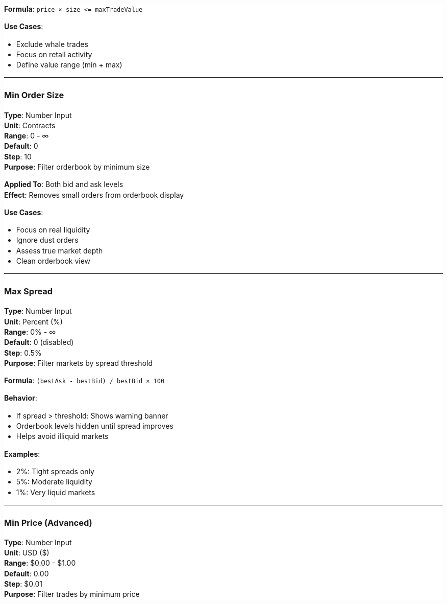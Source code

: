 **Formula**: `price × size <= maxTradeValue`

**Use Cases**:
- Exclude whale trades
- Focus on retail activity
- Define value range (min + max)

---

### Min Order Size
**Type**: Number Input  
**Unit**: Contracts  
**Range**: 0 - ∞  
**Default**: 0  
**Step**: 10  
**Purpose**: Filter orderbook by minimum size

**Applied To**: Both bid and ask levels  
**Effect**: Removes small orders from orderbook display

**Use Cases**:
- Focus on real liquidity
- Ignore dust orders
- Assess true market depth
- Clean orderbook view

---

### Max Spread
**Type**: Number Input  
**Unit**: Percent (%)  
**Range**: 0% - ∞  
**Default**: 0 (disabled)  
**Step**: 0.5%  
**Purpose**: Filter markets by spread threshold

**Formula**: `(bestAsk - bestBid) / bestBid × 100`

**Behavior**:
- If spread > threshold: Shows warning banner
- Orderbook levels hidden until spread improves
- Helps avoid illiquid markets

**Examples**:
- 2%: Tight spreads only
- 5%: Moderate liquidity
- 1%: Very liquid markets

---

### Min Price (Advanced)
**Type**: Number Input  
**Unit**: USD ($)  
**Range**: $0.00 - $1.00  
**Default**: 0.00  
**Step**: $0.01  
**Purpose**: Filter trades by minimum price
